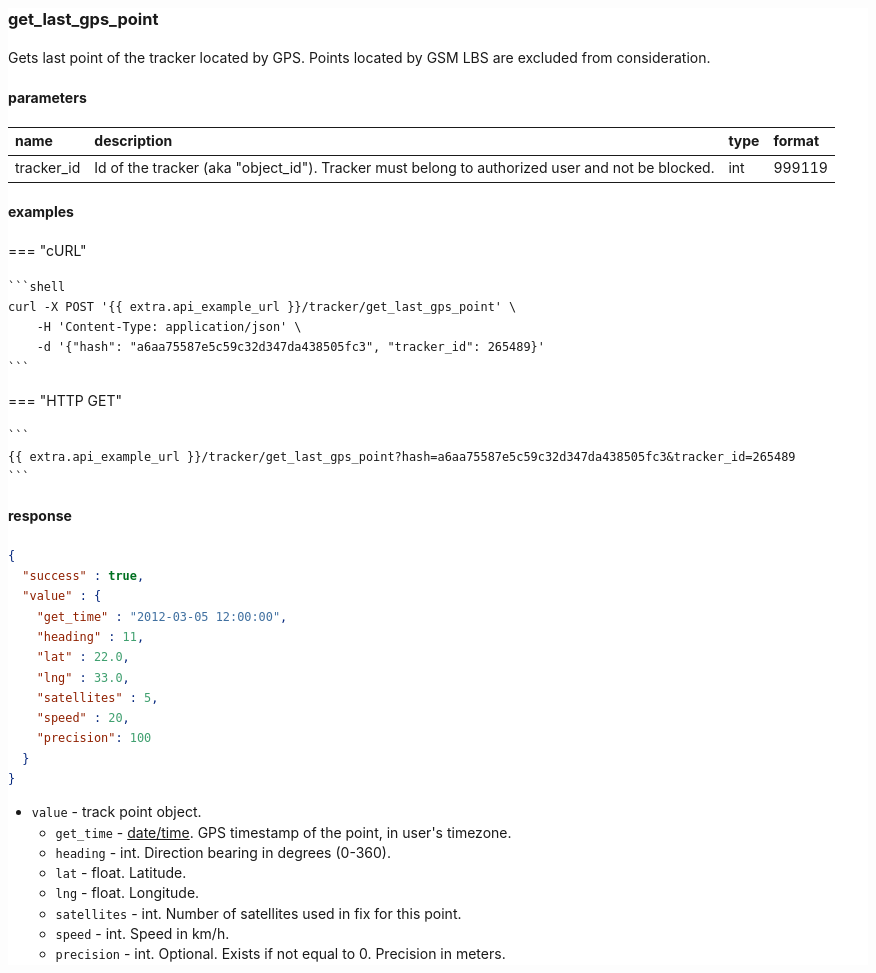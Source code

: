 ### get_last_gps_point

Gets last point of the tracker located by GPS. Points located by GSM LBS are excluded from consideration.

#### parameters

| name       | description                                                                                     | type | format |
|:-----------|:------------------------------------------------------------------------------------------------|:-----|:-------|
| tracker_id | Id of the tracker (aka "object_id"). Tracker must belong to authorized user and not be blocked. | int  | 999119 |

#### examples

=== "cURL"

    ```shell
    curl -X POST '{{ extra.api_example_url }}/tracker/get_last_gps_point' \
        -H 'Content-Type: application/json' \
        -d '{"hash": "a6aa75587e5c59c32d347da438505fc3", "tracker_id": 265489}'
    ```

=== "HTTP GET"

    ```
    {{ extra.api_example_url }}/tracker/get_last_gps_point?hash=a6aa75587e5c59c32d347da438505fc3&tracker_id=265489
    ```

#### response

```json
{
  "success" : true,
  "value" : {
    "get_time" : "2012-03-05 12:00:00",
    "heading" : 11,
    "lat" : 22.0,
    "lng" : 33.0,
    "satellites" : 5,
    "speed" : 20,
    "precision": 100
  }
}
```

* `value` - track point object.
  * `get_time` - [date/time](../../../getting-started.md#data-types). GPS timestamp of the point, in user's timezone.
  * `heading` - int. Direction bearing in degrees (0-360).
  * `lat` - float. Latitude.
  * `lng` - float. Longitude.
  * `satellites` - int. Number of satellites used in fix for this point.
  * `speed` - int. Speed in km/h.
  * `precision` - int. Optional. Exists if not equal to 0. Precision in meters.
